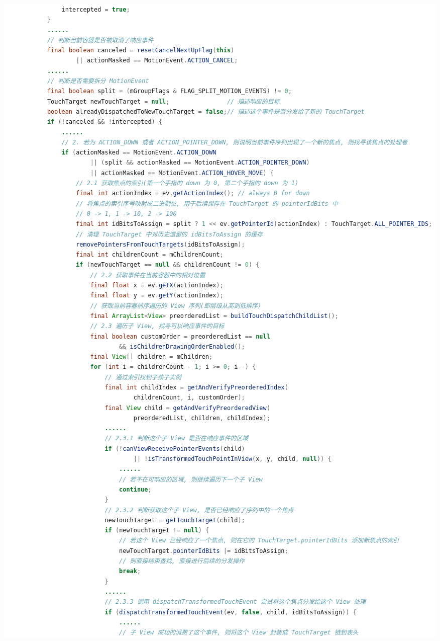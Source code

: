 ```java
                intercepted = true;
            }
            ......
            // 判断当前容器是否被取消了响应事件
            final boolean canceled = resetCancelNextUpFlag(this)
                    || actionMasked == MotionEvent.ACTION_CANCEL;
            ......
            // 判断是否需要拆分 MotionEvent
            final boolean split = (mGroupFlags & FLAG_SPLIT_MOTION_EVENTS) != 0;
            TouchTarget newTouchTarget = null;                // 描述响应的目标
            boolean alreadyDispatchedToNewTouchTarget = false;// 描述这个事件是否分发给了新的 TouchTarget
            if (!canceled && !intercepted) {
                ......
                // 2. 若为 ACTION_DOWN 或者 ACTION_POINTER_DOWN, 则说明当前事件序列出现了一个新的焦点, 则找寻该焦点的处理者
                if (actionMasked == MotionEvent.ACTION_DOWN
                        || (split && actionMasked == MotionEvent.ACTION_POINTER_DOWN)
                        || actionMasked == MotionEvent.ACTION_HOVER_MOVE) { 
                    // 2.1 获取焦点的索引(第一个手指的 down 为 0, 第二个手指的 down 为 1)
                    final int actionIndex = ev.getActionIndex(); // always 0 for down
                    // 将焦点的索引序号映射成二进制位, 用于后续保存在 TouchTarget 的 pointerIdBits 中
                    // 0 -> 1, 1 -> 10, 2 -> 100
                    final int idBitsToAssign = split ? 1 << ev.getPointerId(actionIndex) : TouchTarget.ALL_POINTER_IDS;
                    // 清理 TouchTarget 中对历史遗留的 idBitsToAssign 的缓存
                    removePointersFromTouchTargets(idBitsToAssign);
                    final int childrenCount = mChildrenCount;
                    if (newTouchTarget == null && childrenCount != 0) {
                        // 2.2 获取事件在当前容器中的相对位置
                        final float x = ev.getX(actionIndex);
                        final float y = ev.getY(actionIndex);
                        // 获取当前容器前序遍历的 View 序列(即层级从高到低排序)
                        final ArrayList<View> preorderedList = buildTouchDispatchChildList();
                        // 2.3 遍历子 View, 找寻可以响应事件的目标
                        final boolean customOrder = preorderedList == null
                                && isChildrenDrawingOrderEnabled();
                        final View[] children = mChildren;
                        for (int i = childrenCount - 1; i >= 0; i--) {
                            // 通过索引找到子孩子实例
                            final int childIndex = getAndVerifyPreorderedIndex(
                                    childrenCount, i, customOrder);
                            final View child = getAndVerifyPreorderedView(
                                    preorderedList, children, childIndex);
                            ......
                            // 2.3.1 判断这个子 View 是否在响应事件的区域
                            if (!canViewReceivePointerEvents(child)
                                    || !isTransformedTouchPointInView(x, y, child, null)) {
                                ......
                                // 若不在可响应的区域, 则继续遍历下一个子 View
                                continue;
                            }
                            // 2.3.2 判断获取这个子 View, 是否已经响应了序列中的一个焦点
                            newTouchTarget = getTouchTarget(child);
                            if (newTouchTarget != null) {
                                // 若这个 View 已经响应了一个焦点, 则在它的 TouchTarget.pointerIdBits 添加新焦点的索引
                                newTouchTarget.pointerIdBits |= idBitsToAssign;
                                // 则直接结束查找, 直接进行后续的分发操作
                                break;
                            }
                            ......
                            // 2.3.3 调用 dispatchTransformedTouchEvent 尝试将这个焦点分发给这个 View 处理
                            if (dispatchTransformedTouchEvent(ev, false, child, idBitsToAssign)) {
                                ......
                                // 子 View 成功的消费了这个事件, 则将这个 View 封装成 TouchTarget 链到表头
```